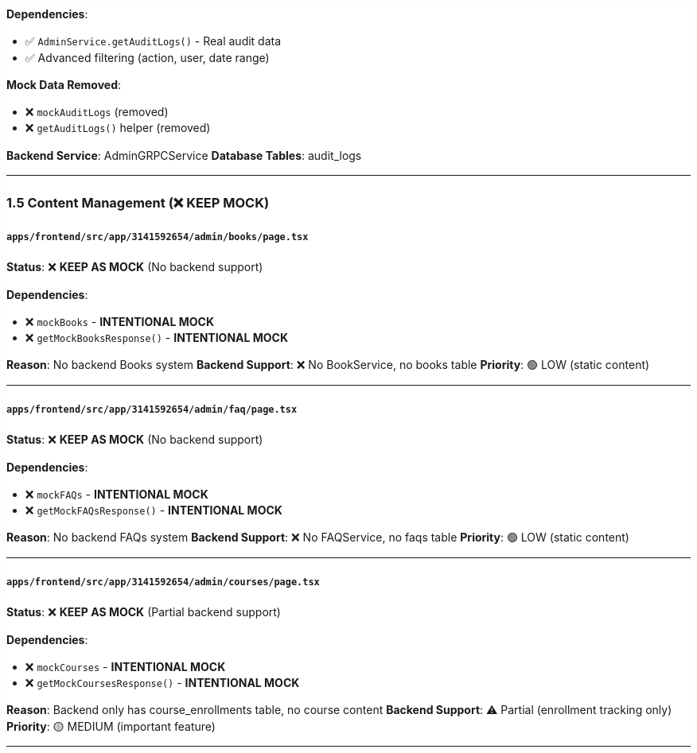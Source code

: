 **Dependencies**:
- ✅ `AdminService.getAuditLogs()` - Real audit data
- ✅ Advanced filtering (action, user, date range)

**Mock Data Removed**:
- ❌ `mockAuditLogs` (removed)
- ❌ `getAuditLogs()` helper (removed)

**Backend Service**: AdminGRPCService
**Database Tables**: audit_logs

---

### 1.5 Content Management (❌ KEEP MOCK)

#### `apps/frontend/src/app/3141592654/admin/books/page.tsx`
**Status**: ❌ **KEEP AS MOCK** (No backend support)

**Dependencies**:
- ❌ `mockBooks` - **INTENTIONAL MOCK**
- ❌ `getMockBooksResponse()` - **INTENTIONAL MOCK**

**Reason**: No backend Books system
**Backend Support**: ❌ No BookService, no books table
**Priority**: 🟢 LOW (static content)

---

#### `apps/frontend/src/app/3141592654/admin/faq/page.tsx`
**Status**: ❌ **KEEP AS MOCK** (No backend support)

**Dependencies**:
- ❌ `mockFAQs` - **INTENTIONAL MOCK**
- ❌ `getMockFAQsResponse()` - **INTENTIONAL MOCK**

**Reason**: No backend FAQs system
**Backend Support**: ❌ No FAQService, no faqs table
**Priority**: 🟢 LOW (static content)

---

#### `apps/frontend/src/app/3141592654/admin/courses/page.tsx`
**Status**: ❌ **KEEP AS MOCK** (Partial backend support)

**Dependencies**:
- ❌ `mockCourses` - **INTENTIONAL MOCK**
- ❌ `getMockCoursesResponse()` - **INTENTIONAL MOCK**

**Reason**: Backend only has course_enrollments table, no course content
**Backend Support**: ⚠️ Partial (enrollment tracking only)
**Priority**: 🟡 MEDIUM (important feature)

---
